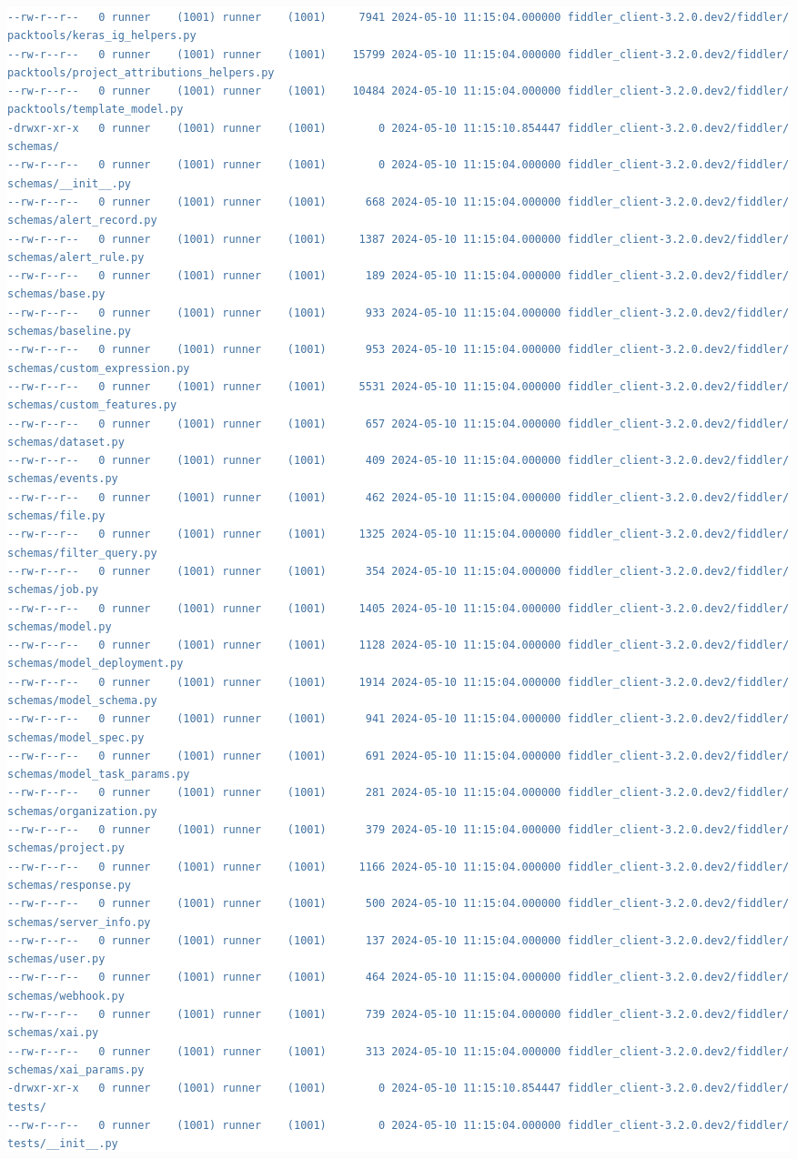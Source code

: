```diff
--rw-r--r--   0 runner    (1001) runner    (1001)     7941 2024-05-10 11:15:04.000000 fiddler_client-3.2.0.dev2/fiddler/packtools/keras_ig_helpers.py
--rw-r--r--   0 runner    (1001) runner    (1001)    15799 2024-05-10 11:15:04.000000 fiddler_client-3.2.0.dev2/fiddler/packtools/project_attributions_helpers.py
--rw-r--r--   0 runner    (1001) runner    (1001)    10484 2024-05-10 11:15:04.000000 fiddler_client-3.2.0.dev2/fiddler/packtools/template_model.py
-drwxr-xr-x   0 runner    (1001) runner    (1001)        0 2024-05-10 11:15:10.854447 fiddler_client-3.2.0.dev2/fiddler/schemas/
--rw-r--r--   0 runner    (1001) runner    (1001)        0 2024-05-10 11:15:04.000000 fiddler_client-3.2.0.dev2/fiddler/schemas/__init__.py
--rw-r--r--   0 runner    (1001) runner    (1001)      668 2024-05-10 11:15:04.000000 fiddler_client-3.2.0.dev2/fiddler/schemas/alert_record.py
--rw-r--r--   0 runner    (1001) runner    (1001)     1387 2024-05-10 11:15:04.000000 fiddler_client-3.2.0.dev2/fiddler/schemas/alert_rule.py
--rw-r--r--   0 runner    (1001) runner    (1001)      189 2024-05-10 11:15:04.000000 fiddler_client-3.2.0.dev2/fiddler/schemas/base.py
--rw-r--r--   0 runner    (1001) runner    (1001)      933 2024-05-10 11:15:04.000000 fiddler_client-3.2.0.dev2/fiddler/schemas/baseline.py
--rw-r--r--   0 runner    (1001) runner    (1001)      953 2024-05-10 11:15:04.000000 fiddler_client-3.2.0.dev2/fiddler/schemas/custom_expression.py
--rw-r--r--   0 runner    (1001) runner    (1001)     5531 2024-05-10 11:15:04.000000 fiddler_client-3.2.0.dev2/fiddler/schemas/custom_features.py
--rw-r--r--   0 runner    (1001) runner    (1001)      657 2024-05-10 11:15:04.000000 fiddler_client-3.2.0.dev2/fiddler/schemas/dataset.py
--rw-r--r--   0 runner    (1001) runner    (1001)      409 2024-05-10 11:15:04.000000 fiddler_client-3.2.0.dev2/fiddler/schemas/events.py
--rw-r--r--   0 runner    (1001) runner    (1001)      462 2024-05-10 11:15:04.000000 fiddler_client-3.2.0.dev2/fiddler/schemas/file.py
--rw-r--r--   0 runner    (1001) runner    (1001)     1325 2024-05-10 11:15:04.000000 fiddler_client-3.2.0.dev2/fiddler/schemas/filter_query.py
--rw-r--r--   0 runner    (1001) runner    (1001)      354 2024-05-10 11:15:04.000000 fiddler_client-3.2.0.dev2/fiddler/schemas/job.py
--rw-r--r--   0 runner    (1001) runner    (1001)     1405 2024-05-10 11:15:04.000000 fiddler_client-3.2.0.dev2/fiddler/schemas/model.py
--rw-r--r--   0 runner    (1001) runner    (1001)     1128 2024-05-10 11:15:04.000000 fiddler_client-3.2.0.dev2/fiddler/schemas/model_deployment.py
--rw-r--r--   0 runner    (1001) runner    (1001)     1914 2024-05-10 11:15:04.000000 fiddler_client-3.2.0.dev2/fiddler/schemas/model_schema.py
--rw-r--r--   0 runner    (1001) runner    (1001)      941 2024-05-10 11:15:04.000000 fiddler_client-3.2.0.dev2/fiddler/schemas/model_spec.py
--rw-r--r--   0 runner    (1001) runner    (1001)      691 2024-05-10 11:15:04.000000 fiddler_client-3.2.0.dev2/fiddler/schemas/model_task_params.py
--rw-r--r--   0 runner    (1001) runner    (1001)      281 2024-05-10 11:15:04.000000 fiddler_client-3.2.0.dev2/fiddler/schemas/organization.py
--rw-r--r--   0 runner    (1001) runner    (1001)      379 2024-05-10 11:15:04.000000 fiddler_client-3.2.0.dev2/fiddler/schemas/project.py
--rw-r--r--   0 runner    (1001) runner    (1001)     1166 2024-05-10 11:15:04.000000 fiddler_client-3.2.0.dev2/fiddler/schemas/response.py
--rw-r--r--   0 runner    (1001) runner    (1001)      500 2024-05-10 11:15:04.000000 fiddler_client-3.2.0.dev2/fiddler/schemas/server_info.py
--rw-r--r--   0 runner    (1001) runner    (1001)      137 2024-05-10 11:15:04.000000 fiddler_client-3.2.0.dev2/fiddler/schemas/user.py
--rw-r--r--   0 runner    (1001) runner    (1001)      464 2024-05-10 11:15:04.000000 fiddler_client-3.2.0.dev2/fiddler/schemas/webhook.py
--rw-r--r--   0 runner    (1001) runner    (1001)      739 2024-05-10 11:15:04.000000 fiddler_client-3.2.0.dev2/fiddler/schemas/xai.py
--rw-r--r--   0 runner    (1001) runner    (1001)      313 2024-05-10 11:15:04.000000 fiddler_client-3.2.0.dev2/fiddler/schemas/xai_params.py
-drwxr-xr-x   0 runner    (1001) runner    (1001)        0 2024-05-10 11:15:10.854447 fiddler_client-3.2.0.dev2/fiddler/tests/
--rw-r--r--   0 runner    (1001) runner    (1001)        0 2024-05-10 11:15:04.000000 fiddler_client-3.2.0.dev2/fiddler/tests/__init__.py
```